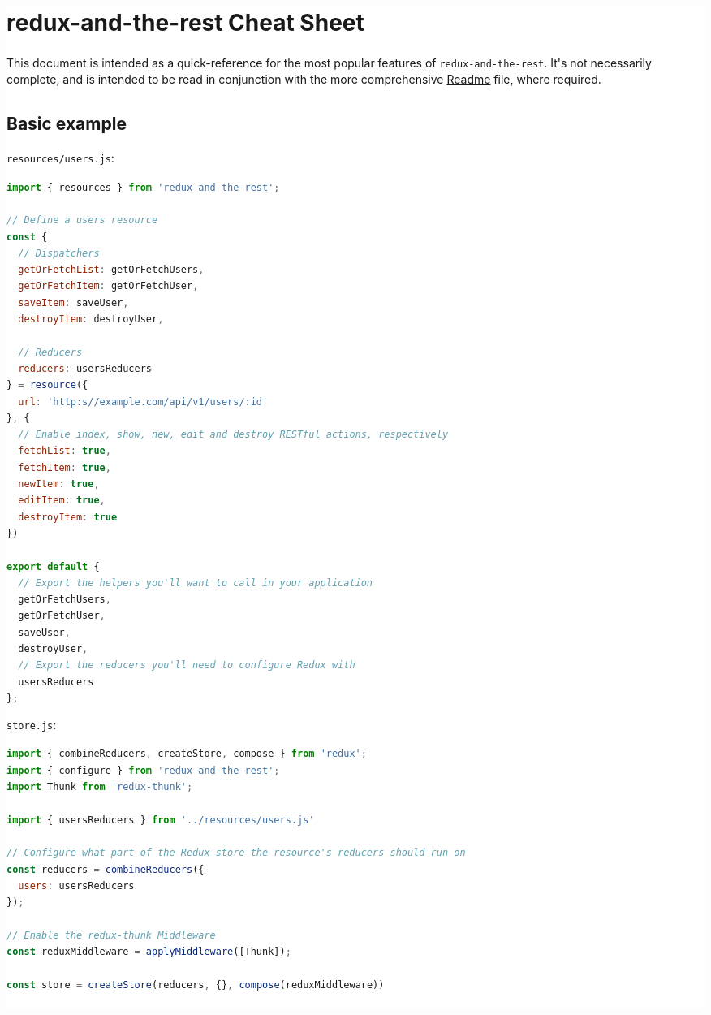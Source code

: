 # redux-and-the-rest Cheat Sheet

This document is intended as a quick-reference for the most popular features of `redux-and-the-rest`. It's not necessarily complete, and is intended to be read in conjunction with the more comprehensive [Readme](README.md) file, where required.

## Basic example

`resources/users.js`:

```javascript
import { resources } from 'redux-and-the-rest';
           
// Define a users resource
const {  
  // Dispatchers
  getOrFetchList: getOrFetchUsers, 
  getOrFetchItem: getOrFetchUser, 
  saveItem: saveUser,
  destroyItem: destroyUser, 

  // Reducers
  reducers: usersReducers 
} = resource({
  url: 'http:s//example.com/api/v1/users/:id'          
}, {
  // Enable index, show, new, edit and destroy RESTful actions, respectively
  fetchList: true,
  fetchItem: true,
  newItem: true,
  editItem: true,
  destroyItem: true
})  
 
export default { 
  // Export the helpers you'll want to call in your application
  getOrFetchUsers,
  getOrFetchUser,
  saveUser,     
  destroyUser,                                            
  // Export the reducers you'll need to configure Redux with
  usersReducers
};
```

`store.js`:

```javascript
import { combineReducers, createStore, compose } from 'redux';
import { configure } from 'redux-and-the-rest';
import Thunk from 'redux-thunk';

import { usersReducers } from '../resources/users.js'    
                      
// Configure what part of the Redux store the resource's reducers should run on
const reducers = combineReducers({
  users: usersReducers 
});      

// Enable the redux-thunk Middleware                                        
const reduxMiddleware = applyMiddleware([Thunk]);
 
const store = createStore(reducers, {}, compose(reduxMiddleware))  
                  
```